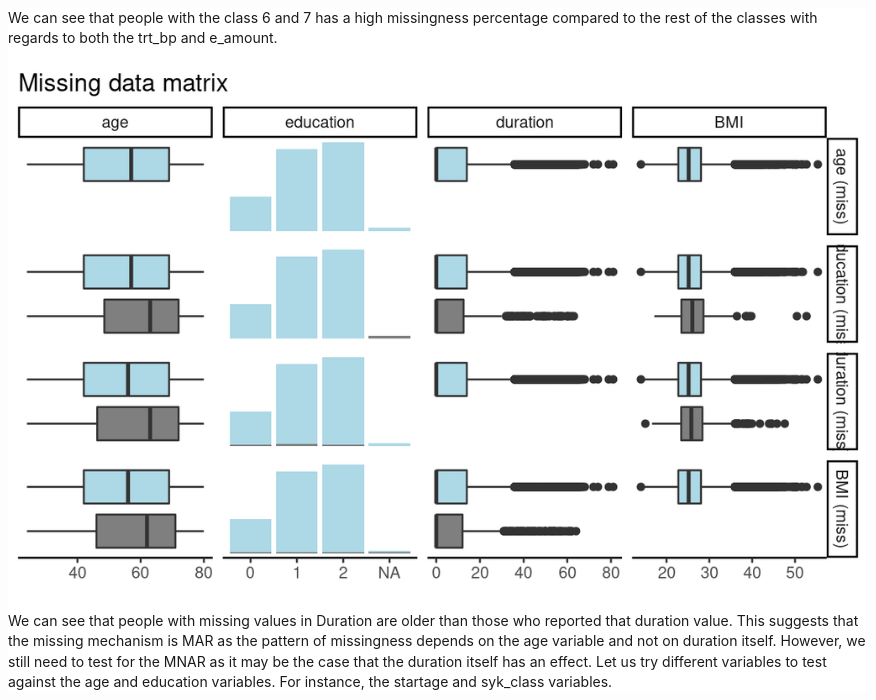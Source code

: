We can see that people with the class 6 and 7 has a high missingness percentage compared to the rest of the classes with regards to both the trt_bp and e_amount.

![](MissingDataMatrix.png)

We can see that people with missing values in Duration are older than those who reported that duration value. This suggests that the missing mechanism is MAR as the pattern of missingness depends on the age variable and not on duration itself. However, we still need to test for the MNAR as it may be the case that the duration itself has an effect. Let us try different variables to test against the age and education variables. For instance, the startage and syk_class variables.
